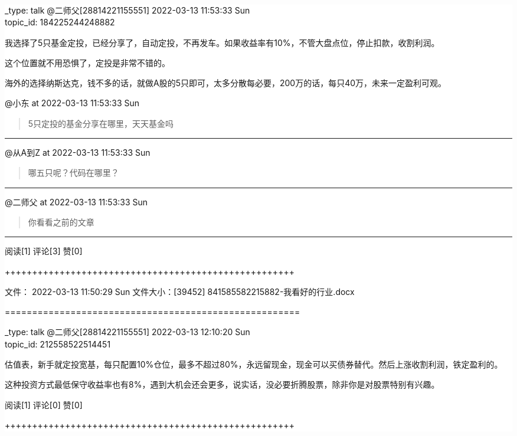




_type: talk
@二师父[28814221155551]
2022-03-13 11:53:33 Sun  
topic_id: 184225244248882

我选择了5只基金定投，已经分享了，自动定投，不再发车。如果收益率有10%，不管大盘点位，停止扣款，收割利润。

这个位置就不用恐惧了，定投是非常不错的。

海外的选择纳斯达克，钱不多的话，就做A股的5只即可，太多分散每必要，200万的话，每只40万，未来一定盈利可观。

@小东 at 2022-03-13 11:53:33 Sun

> 5只定投的基金分享在哪里，天天基金吗

----------

@从A到Z at 2022-03-13 11:53:33 Sun

> 哪五只呢？代码在哪里？

----------

@二师父 at 2022-03-13 11:53:33 Sun

> 你看看之前的文章

----------



阅读[1]  评论[3]  赞[0] 

+++++++++++++++++++++++++++++++++++++++++++++++++++++

文件：
2022-03-13 11:50:29 Sun
文件大小：[39452]
841585582215882-我看好的行业.docx


======================================================






_type: talk
@二师父[28814221155551]
2022-03-13 12:10:20 Sun  
topic_id: 212558522514451

估值表，新手就定投宽基，每只配置10%仓位，最多不超过80%，永远留现金，现金可以买债券替代。然后上涨收割利润，铁定盈利的。

这种投资方式最低保守收益率也有8%，遇到大机会还会更多，说实话，没必要折腾股票，除非你是对股票特别有兴趣。



阅读[1]  评论[0]  赞[0] 

+++++++++++++++++++++++++++++++++++++++++++++++++++++
